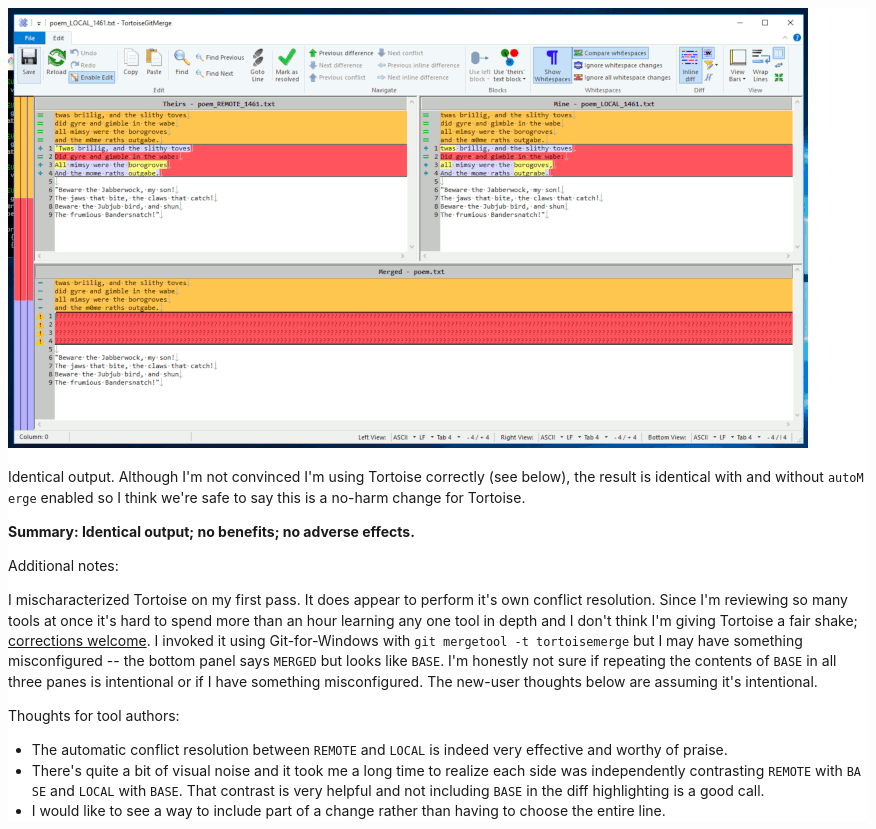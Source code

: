 ![](./mergetools/tortoise-autoMerge.png)

Identical output. Although I'm not convinced I'm using Tortoise correctly (see
below), the result is identical with and without `autoMerge` enabled so I think
we're safe to say this is a no-harm change for Tortoise.

**Summary: Identical output; no benefits; no adverse effects.**

Additional notes:

I mischaracterized Tortoise on my first pass. It does appear to perform it's
own conflict resolution. Since I'm reviewing so many tools at once it's hard to
spend more than an hour learning any one tool in depth and I don't think I'm
giving Tortoise a fair shake; [corrections
welcome](https://github.com/whiteinge/eseth/issues/new). I invoked it using
Git-for-Windows with `git mergetool -t tortoisemerge` but I may have something
misconfigured -- the bottom panel says `MERGED` but looks like `BASE`. I'm
honestly not sure if repeating the contents of `BASE` in all three panes is
intentional or if I have something misconfigured. The new-user thoughts below
are assuming it's intentional.

Thoughts for tool authors:

* The automatic conflict resolution between `REMOTE` and `LOCAL` is indeed very
  effective and worthy of praise.
* There's quite a bit of visual noise and it took me a long time to realize
  each side was independently contrasting `REMOTE` with `BASE` and `LOCAL` with
  `BASE`. That contrast is very helpful and not including `BASE` in the diff
  highlighting is a good call.
* I would like to see a way to include part of a change rather than having to
  choose the entire line.
